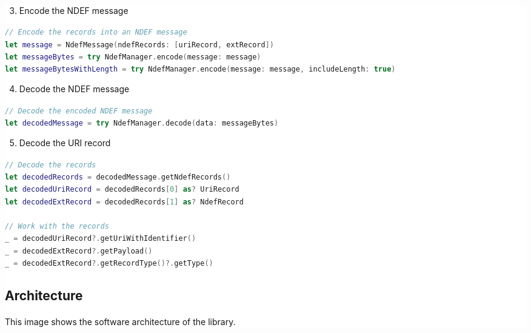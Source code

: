 3. Encode the NDEF message

```swift
// Encode the records into an NDEF message
let message = NdefMessage(ndefRecords: [uriRecord, extRecord])
let messageBytes = try NdefManager.encode(message: message)
let messageBytesWithLength = try NdefManager.encode(message: message, includeLength: true)
```
4. Decode the NDEF message

```swift
// Decode the encoded NDEF message
let decodedMessage = try NdefManager.decode(data: messageBytes)
```

5. Decode the URI record

```swift
// Decode the records
let decodedRecords = decodedMessage.getNdefRecords()
let decodedUriRecord = decodedRecords[0] as? UriRecord
let decodedExtRecord = decodedRecords[1] as? NdefRecord

// Work with the records
_ = decodedUriRecord?.getUriWithIdentifier()
_ = decodedExtRecord?.getPayload()
_ = decodedExtRecord?.getRecordType()?.getType()
```
## Architecture

This image shows the software architecture of the library.

